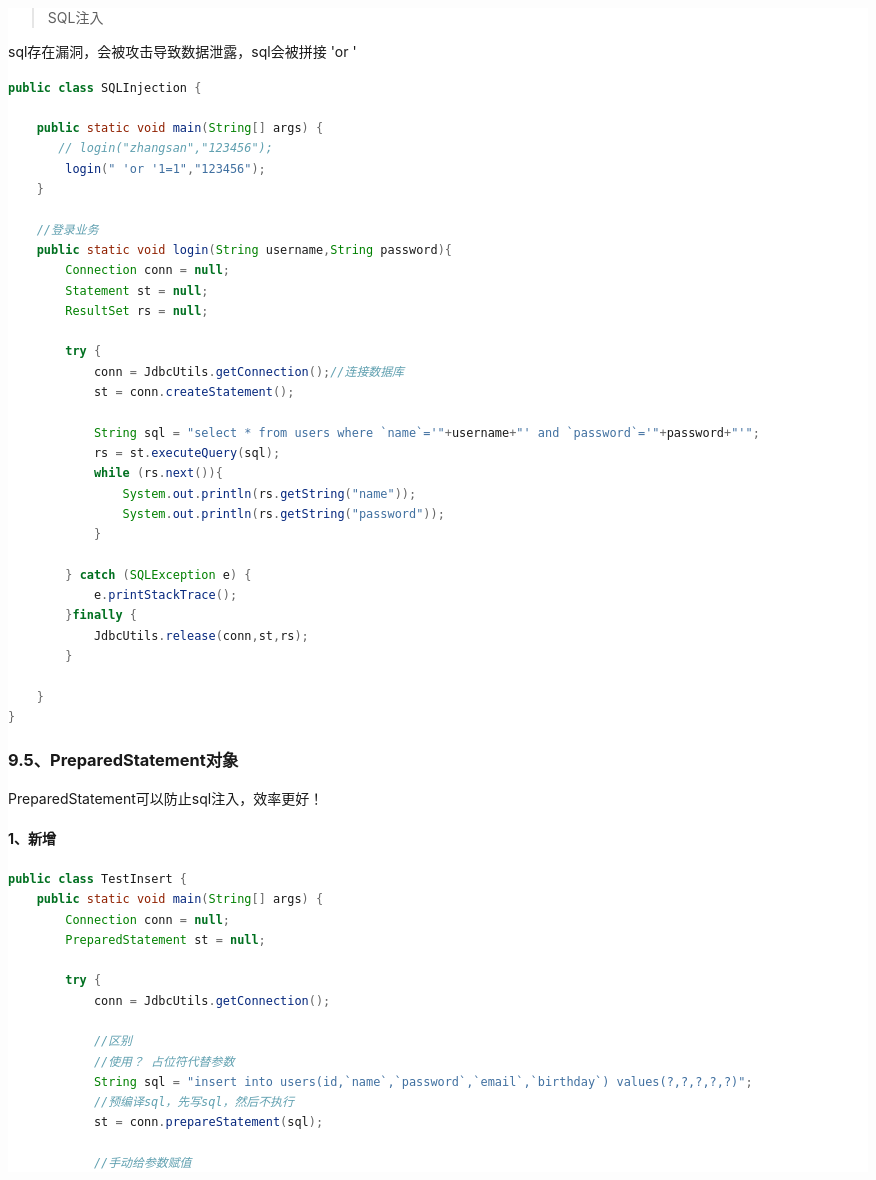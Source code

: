 
> SQL注入

sql存在漏洞，会被攻击导致数据泄露，sql会被拼接 'or ' 

```java
public class SQLInjection {

    public static void main(String[] args) {
       // login("zhangsan","123456");
        login(" 'or '1=1","123456");
    }

    //登录业务
    public static void login(String username,String password){
        Connection conn = null;
        Statement st = null;
        ResultSet rs = null;

        try {
            conn = JdbcUtils.getConnection();//连接数据库
            st = conn.createStatement();

            String sql = "select * from users where `name`='"+username+"' and `password`='"+password+"'";
            rs = st.executeQuery(sql);
            while (rs.next()){
                System.out.println(rs.getString("name"));
                System.out.println(rs.getString("password"));
            }

        } catch (SQLException e) {
            e.printStackTrace();
        }finally {
            JdbcUtils.release(conn,st,rs);
        }

    }
}
```



### 9.5、PreparedStatement对象

PreparedStatement可以防止sql注入，效率更好！



#### 1、新增

```java
public class TestInsert {
    public static void main(String[] args) {
        Connection conn = null;
        PreparedStatement st = null;

        try {
            conn = JdbcUtils.getConnection();

            //区别
            //使用？ 占位符代替参数
            String sql = "insert into users(id,`name`,`password`,`email`,`birthday`) values(?,?,?,?,?)";
            //预编译sql，先写sql，然后不执行
            st = conn.prepareStatement(sql);

            //手动给参数赋值
```